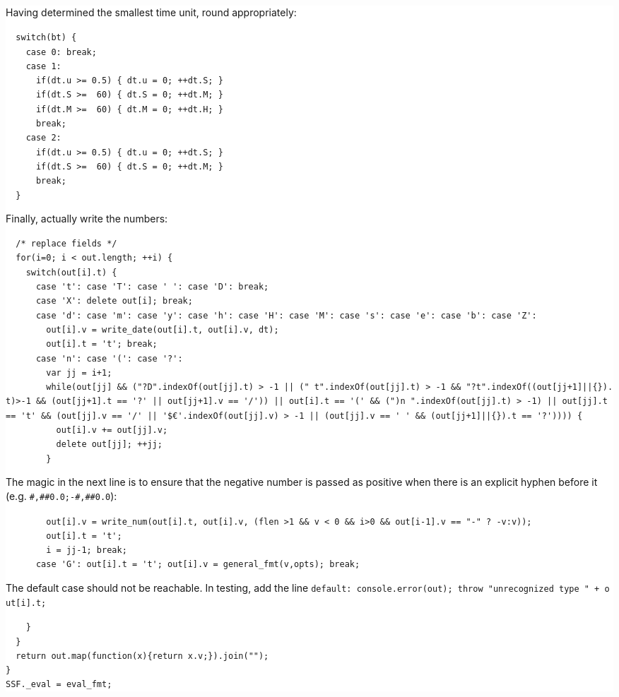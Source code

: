 Having determined the smallest time unit, round appropriately:

```
  switch(bt) {
    case 0: break;
    case 1:
      if(dt.u >= 0.5) { dt.u = 0; ++dt.S; }
      if(dt.S >=  60) { dt.S = 0; ++dt.M; }
      if(dt.M >=  60) { dt.M = 0; ++dt.H; }
      break;
    case 2:
      if(dt.u >= 0.5) { dt.u = 0; ++dt.S; }
      if(dt.S >=  60) { dt.S = 0; ++dt.M; }
      break;
  }
```

Finally, actually write the numbers:

```
  /* replace fields */
  for(i=0; i < out.length; ++i) {
    switch(out[i].t) {
      case 't': case 'T': case ' ': case 'D': break;
      case 'X': delete out[i]; break;
      case 'd': case 'm': case 'y': case 'h': case 'H': case 'M': case 's': case 'e': case 'b': case 'Z':
        out[i].v = write_date(out[i].t, out[i].v, dt);
        out[i].t = 't'; break;
      case 'n': case '(': case '?':
        var jj = i+1;
        while(out[jj] && ("?D".indexOf(out[jj].t) > -1 || (" t".indexOf(out[jj].t) > -1 && "?t".indexOf((out[jj+1]||{}).t)>-1 && (out[jj+1].t == '?' || out[jj+1].v == '/')) || out[i].t == '(' && (")n ".indexOf(out[jj].t) > -1) || out[jj].t == 't' && (out[jj].v == '/' || '$€'.indexOf(out[jj].v) > -1 || (out[jj].v == ' ' && (out[jj+1]||{}).t == '?')))) {
          out[i].v += out[jj].v;
          delete out[jj]; ++jj;
        }
```

The magic in the next line is to ensure that the negative number is passed as
positive when there is an explicit hyphen before it (e.g. `#,##0.0;-#,##0.0`):

```
        out[i].v = write_num(out[i].t, out[i].v, (flen >1 && v < 0 && i>0 && out[i-1].v == "-" ? -v:v));
        out[i].t = 't';
        i = jj-1; break;
      case 'G': out[i].t = 't'; out[i].v = general_fmt(v,opts); break;
```

The default case should not be reachable.  In testing, add the line
`default: console.error(out); throw "unrecognized type " + out[i].t;`

```
    }
  }
  return out.map(function(x){return x.v;}).join("");
}
SSF._eval = eval_fmt;
```
